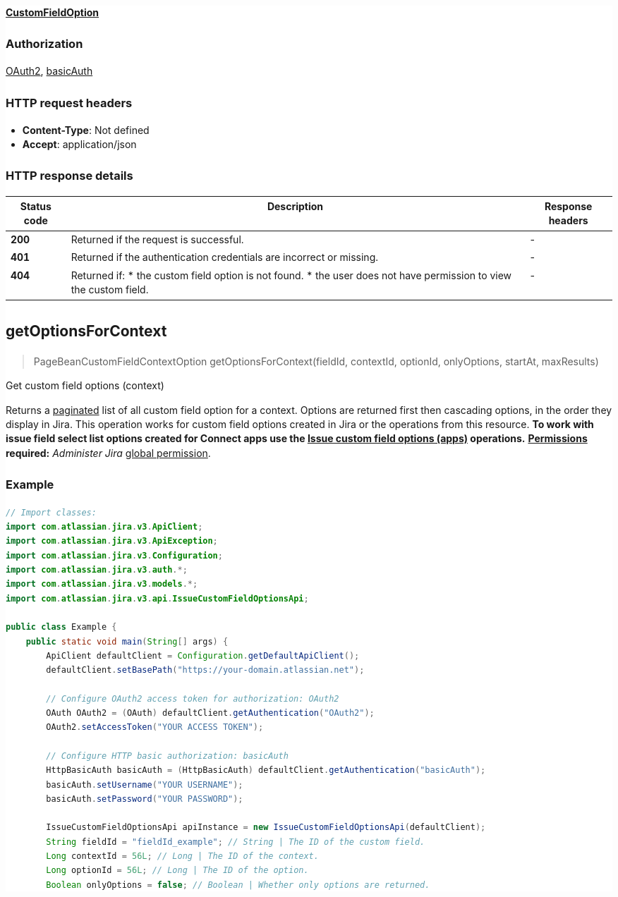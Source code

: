[**CustomFieldOption**](CustomFieldOption.md)

### Authorization

[OAuth2](../README.md#OAuth2), [basicAuth](../README.md#basicAuth)

### HTTP request headers

- **Content-Type**: Not defined
- **Accept**: application/json


### HTTP response details
| Status code | Description | Response headers |
|-------------|-------------|------------------|
| **200** | Returned if the request is successful. |  -  |
| **401** | Returned if the authentication credentials are incorrect or missing. |  -  |
| **404** | Returned if:   *  the custom field option is not found.  *  the user does not have permission to view the custom field. |  -  |


## getOptionsForContext

> PageBeanCustomFieldContextOption getOptionsForContext(fieldId, contextId, optionId, onlyOptions, startAt, maxResults)

Get custom field options (context)

Returns a [paginated](#pagination) list of all custom field option for a context. Options are returned first then cascading options, in the order they display in Jira.  This operation works for custom field options created in Jira or the operations from this resource. **To work with issue field select list options created for Connect apps use the [Issue custom field options (apps)](#api-group-issue-custom-field-options--apps-) operations.**  **[Permissions](#permissions) required:** *Administer Jira* [global permission](https://confluence.atlassian.com/x/x4dKLg).

### Example

```java
// Import classes:
import com.atlassian.jira.v3.ApiClient;
import com.atlassian.jira.v3.ApiException;
import com.atlassian.jira.v3.Configuration;
import com.atlassian.jira.v3.auth.*;
import com.atlassian.jira.v3.models.*;
import com.atlassian.jira.v3.api.IssueCustomFieldOptionsApi;

public class Example {
    public static void main(String[] args) {
        ApiClient defaultClient = Configuration.getDefaultApiClient();
        defaultClient.setBasePath("https://your-domain.atlassian.net");
        
        // Configure OAuth2 access token for authorization: OAuth2
        OAuth OAuth2 = (OAuth) defaultClient.getAuthentication("OAuth2");
        OAuth2.setAccessToken("YOUR ACCESS TOKEN");

        // Configure HTTP basic authorization: basicAuth
        HttpBasicAuth basicAuth = (HttpBasicAuth) defaultClient.getAuthentication("basicAuth");
        basicAuth.setUsername("YOUR USERNAME");
        basicAuth.setPassword("YOUR PASSWORD");

        IssueCustomFieldOptionsApi apiInstance = new IssueCustomFieldOptionsApi(defaultClient);
        String fieldId = "fieldId_example"; // String | The ID of the custom field.
        Long contextId = 56L; // Long | The ID of the context.
        Long optionId = 56L; // Long | The ID of the option.
        Boolean onlyOptions = false; // Boolean | Whether only options are returned.
```